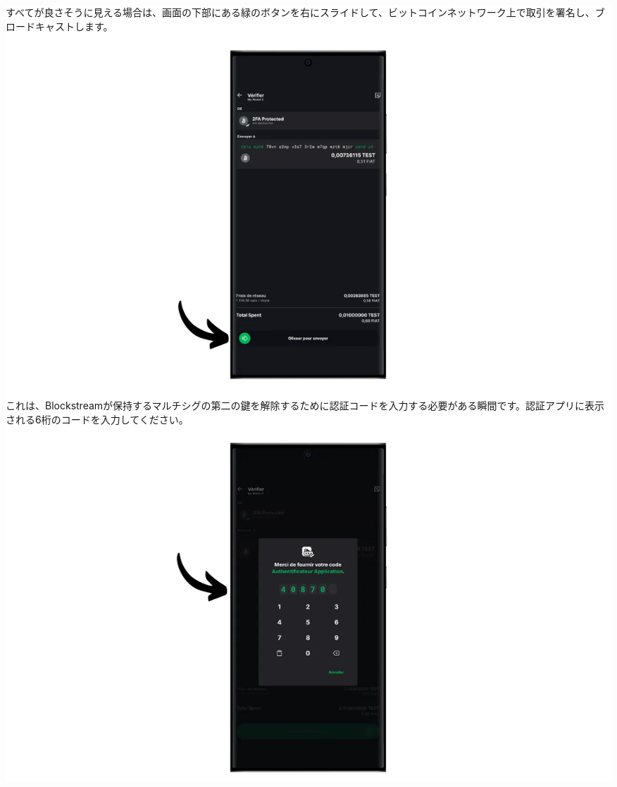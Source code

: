 すべてが良さそうに見える場合は、画面の下部にある緑のボタンを右にスライドして、ビットコインネットワーク上で取引を署名し、ブロードキャストします。

![GREEN 2FA MULTISIG](assets/fr/47.webp)

これは、Blockstreamが保持するマルチシグの第二の鍵を解除するために認証コードを入力する必要がある瞬間です。認証アプリに表示される6桁のコードを入力してください。

![GREEN 2FA MULTISIG](assets/fr/48.webp)
